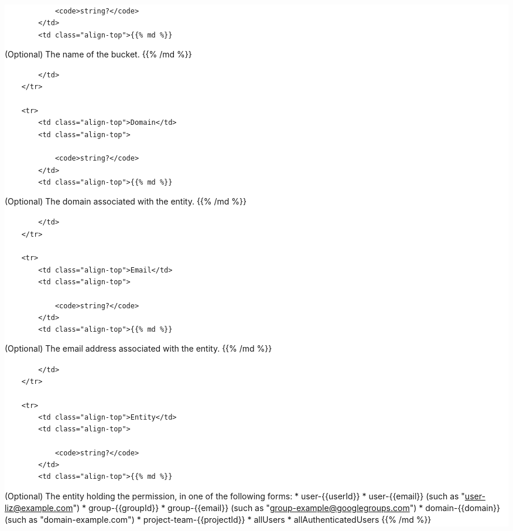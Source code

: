                 <code>string?</code>
            </td>
            <td class="align-top">{{% md %}} 
 (Optional)
The name of the bucket.
 {{% /md %}}

            
            </td>
        </tr>
    
        <tr>
            <td class="align-top">Domain</td>
            <td class="align-top">
                
                <code>string?</code>
            </td>
            <td class="align-top">{{% md %}} 
 (Optional)
The domain associated with the entity.
 {{% /md %}}

            
            </td>
        </tr>
    
        <tr>
            <td class="align-top">Email</td>
            <td class="align-top">
                
                <code>string?</code>
            </td>
            <td class="align-top">{{% md %}} 
 (Optional)
The email address associated with the entity.
 {{% /md %}}

            
            </td>
        </tr>
    
        <tr>
            <td class="align-top">Entity</td>
            <td class="align-top">
                
                <code>string?</code>
            </td>
            <td class="align-top">{{% md %}} 
 (Optional)
The entity holding the permission, in one of the following forms: * user-{{userId}} * user-{{email}} (such as
&#34;user-liz@example.com&#34;) * group-{{groupId}} * group-{{email}} (such as &#34;group-example@googlegroups.com&#34;) *
domain-{{domain}} (such as &#34;domain-example.com&#34;) * project-team-{{projectId}} * allUsers * allAuthenticatedUsers
 {{% /md %}}
